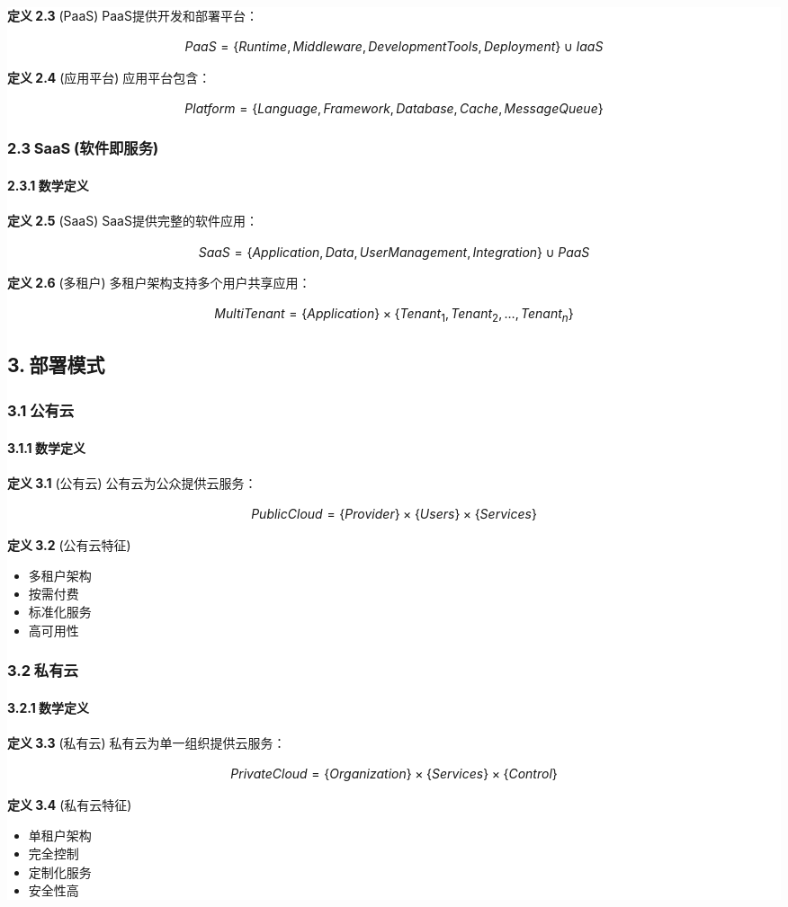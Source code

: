 **定义 2.3** (PaaS)
PaaS提供开发和部署平台：

$$PaaS = \{Runtime, Middleware, Development Tools, Deployment\} \cup IaaS$$

**定义 2.4** (应用平台)
应用平台包含：

$$Platform = \{Language, Framework, Database, Cache, Message Queue\}$$

### 2.3 SaaS (软件即服务)

#### 2.3.1 数学定义

**定义 2.5** (SaaS)
SaaS提供完整的软件应用：

$$SaaS = \{Application, Data, User Management, Integration\} \cup PaaS$$

**定义 2.6** (多租户)
多租户架构支持多个用户共享应用：

$$MultiTenant = \{Application\} \times \{Tenant_1, Tenant_2, \ldots, Tenant_n\}$$

## 3. 部署模式

### 3.1 公有云

#### 3.1.1 数学定义

**定义 3.1** (公有云)
公有云为公众提供云服务：

$$PublicCloud = \{Provider\} \times \{Users\} \times \{Services\}$$

**定义 3.2** (公有云特征)

- 多租户架构
- 按需付费
- 标准化服务
- 高可用性

### 3.2 私有云

#### 3.2.1 数学定义

**定义 3.3** (私有云)
私有云为单一组织提供云服务：

$$PrivateCloud = \{Organization\} \times \{Services\} \times \{Control\}$$

**定义 3.4** (私有云特征)

- 单租户架构
- 完全控制
- 定制化服务
- 安全性高

